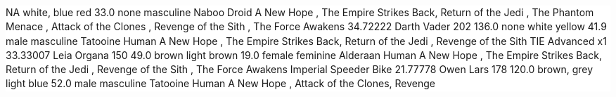 <td style="text-align: left;">NA</td>
<td style="text-align: left;">white, blue</td>
<td style="text-align: left;">red</td>
<td style="text-align: right;">33.0</td>
<td style="text-align: left;">none</td>
<td style="text-align: left;">masculine</td>
<td style="text-align: left;">Naboo</td>
<td style="text-align: left;">Droid</td>
<td style="text-align: left;">A New Hope , The Empire Strikes Back,
Return of the Jedi , The Phantom Menace , Attack of the Clones , Revenge
of the Sith , The Force Awakens</td>
<td style="text-align: left;"></td>
<td style="text-align: left;"></td>
<td style="text-align: right;">34.72222</td>
</tr>
<tr>
<td style="text-align: left;">Darth Vader</td>
<td style="text-align: right;">202</td>
<td style="text-align: right;">136.0</td>
<td style="text-align: left;">none</td>
<td style="text-align: left;">white</td>
<td style="text-align: left;">yellow</td>
<td style="text-align: right;">41.9</td>
<td style="text-align: left;">male</td>
<td style="text-align: left;">masculine</td>
<td style="text-align: left;">Tatooine</td>
<td style="text-align: left;">Human</td>
<td style="text-align: left;">A New Hope , The Empire Strikes Back,
Return of the Jedi , Revenge of the Sith</td>
<td style="text-align: left;"></td>
<td style="text-align: left;">TIE Advanced x1</td>
<td style="text-align: right;">33.33007</td>
</tr>
<tr>
<td style="text-align: left;">Leia Organa</td>
<td style="text-align: right;">150</td>
<td style="text-align: right;">49.0</td>
<td style="text-align: left;">brown</td>
<td style="text-align: left;">light</td>
<td style="text-align: left;">brown</td>
<td style="text-align: right;">19.0</td>
<td style="text-align: left;">female</td>
<td style="text-align: left;">feminine</td>
<td style="text-align: left;">Alderaan</td>
<td style="text-align: left;">Human</td>
<td style="text-align: left;">A New Hope , The Empire Strikes Back,
Return of the Jedi , Revenge of the Sith , The Force Awakens</td>
<td style="text-align: left;">Imperial Speeder Bike</td>
<td style="text-align: left;"></td>
<td style="text-align: right;">21.77778</td>
</tr>
<tr>
<td style="text-align: left;">Owen Lars</td>
<td style="text-align: right;">178</td>
<td style="text-align: right;">120.0</td>
<td style="text-align: left;">brown, grey</td>
<td style="text-align: left;">light</td>
<td style="text-align: left;">blue</td>
<td style="text-align: right;">52.0</td>
<td style="text-align: left;">male</td>
<td style="text-align: left;">masculine</td>
<td style="text-align: left;">Tatooine</td>
<td style="text-align: left;">Human</td>
<td style="text-align: left;">A New Hope , Attack of the Clones, Revenge